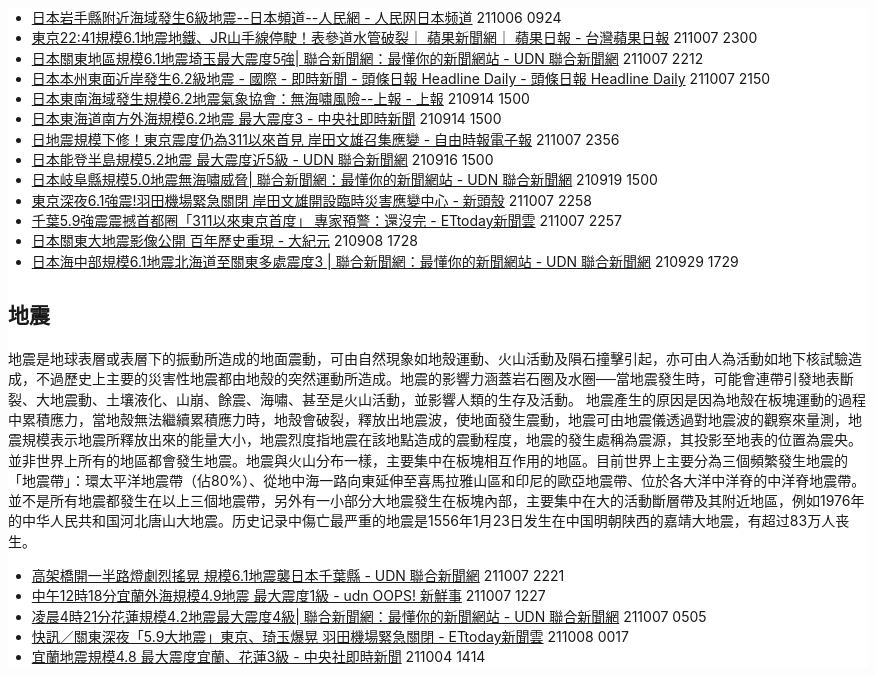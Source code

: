 - [日本岩手縣附近海域發生6級地震--日本頻道--人民網 - 人民网日本频道](http://japan.people.com.cn/BIG5/n1/2021/1006/c35421-32246090.html "日本岩手縣附近海域發生6級地震--日本頻道--人民網 - 人民网日本频道") 211006 0924
- [東京22:41規模6.1地震地鐵、JR山手線停駛！表參道水管破裂｜ 蘋果新聞網｜ 蘋果日報 - 台灣蘋果日報](https://tw.appledaily.com/international/20211007/GIDL5VCUOFAQXPEJWFO5G7YC5E/ "東京22:41規模6.1地震地鐵、JR山手線停駛！表參道水管破裂｜ 蘋果新聞網｜ 蘋果日報 - 台灣蘋果日報") 211007 2300
- [日本關東地區規模6.1地震埼玉最大震度5強| 聯合新聞網：最懂你的新聞網站 - UDN 聯合新聞網](https://udn.com/news/story/6809/5801023?from=udn-ch1_breaknews-1-cate5-news "日本關東地區規模6.1地震埼玉最大震度5強| 聯合新聞網：最懂你的新聞網站 - UDN 聯合新聞網") 211007 2212
- [日本本州東面近岸發生6.2級地震 - 國際 - 即時新聞 - 頭條日報 Headline Daily - 頭條日報 Headline Daily](https://hd.stheadline.com/news/realtime/wo/2257477/%E5%8D%B3%E6%99%82-%E5%9C%8B%E9%9A%9B-%E6%97%A5%E6%9C%AC%E6%9C%AC%E5%B7%9E%E6%9D%B1%E9%9D%A2%E8%BF%91%E5%B2%B8%E7%99%BC%E7%94%9F6-2%E7%B4%9A%E5%9C%B0%E9%9C%87 "日本本州東面近岸發生6.2級地震 - 國際 - 即時新聞 - 頭條日報 Headline Daily - 頭條日報 Headline Daily") 211007 2150
- [日本東南海域發生規模6.2地震氣象協會：無海嘯風險--上報 - 上報](https://www.upmedia.mg/news_info.php?SerialNo=124387 "日本東南海域發生規模6.2地震氣象協會：無海嘯風險--上報 - 上報") 210914 1500
- [日本東海道南方外海規模6.2地震 最大震度3 - 中央社即時新聞](https://www.cna.com.tw/news/firstnews/202109140014.aspx "日本東海道南方外海規模6.2地震 最大震度3 - 中央社即時新聞") 210914 1500
- [日地震規模下修！東京震度仍為311以來首見 岸田文雄召集應變 - 自由時報電子報](https://news.ltn.com.tw/news/world/breakingnews/3697219 "日地震規模下修！東京震度仍為311以來首見 岸田文雄召集應變 - 自由時報電子報") 211007 2356
- [日本能登半島規模5.2地震 最大震度近5級 - UDN 聯合新聞網](https://udn.com/news/story/6809/5751680 "日本能登半島規模5.2地震 最大震度近5級 - UDN 聯合新聞網") 210916 1500
- [日本岐阜縣規模5.0地震無海嘯威脅| 聯合新聞網：最懂你的新聞網站 - UDN 聯合新聞網](https://udn.com/news/story/6809/5757823 "日本岐阜縣規模5.0地震無海嘯威脅| 聯合新聞網：最懂你的新聞網站 - UDN 聯合新聞網") 210919 1500
- [東京深夜6.1強震!羽田機場緊急關閉 岸田文雄開設臨時災害應變中心 - 新頭殼](https://newtalk.tw/news/view/2021-10-07/648024 "東京深夜6.1強震!羽田機場緊急關閉 岸田文雄開設臨時災害應變中心 - 新頭殼") 211007 2258
- [千葉5.9強震震撼首都圈「311以來東京首度」 專家預警：還沒完 - ETtoday新聞雲](https://www.ettoday.net/news/20211007/2096646.htm "千葉5.9強震震撼首都圈「311以來東京首度」 專家預警：還沒完 - ETtoday新聞雲") 211007 2257
- [日本關東大地震影像公開 百年歷史重現 - 大紀元](https://www.epochtimes.com/b5/21/9/8/n13218982.htm "日本關東大地震影像公開 百年歷史重現 - 大紀元") 210908 1728
- [日本海中部規模6.1地震北海道至關東多處震度3 | 聯合新聞網：最懂你的新聞網站 - UDN 聯合新聞網](https://udn.com/news/story/6809/5780774 "日本海中部規模6.1地震北海道至關東多處震度3 | 聯合新聞網：最懂你的新聞網站 - UDN 聯合新聞網") 210929 1729

## 地震

地震是地球表層或表層下的振動所造成的地面震動，可由自然現象如地殼運動、火山活動及隕石撞擊引起，亦可由人為活動如地下核試驗造成，不過歷史上主要的災害性地震都由地殼的突然運動所造成。地震的影響力涵蓋岩石圈及水圈──當地震發生時，可能會連帶引發地表斷裂、大地震動、土壤液化、山崩、餘震、海嘯、甚至是火山活動，並影響人類的生存及活動。
地震產生的原因是因為地殼在板塊運動的過程中累積應力，當地殼無法繼續累積應力時，地殼會破裂，釋放出地震波，使地面發生震動，地震可由地震儀透過對地震波的觀察來量測，地震規模表示地震所釋放出來的能量大小，地震烈度指地震在該地點造成的震動程度，地震的發生處稱為震源，其投影至地表的位置為震央。
並非世界上所有的地區都會發生地震。地震與火山分布一樣，主要集中在板塊相互作用的地區。目前世界上主要分為三個頻繁發生地震的「地震帶」：環太平洋地震帶（佔80%）、從地中海一路向東延伸至喜馬拉雅山區和印尼的歐亞地震帶、位於各大洋中洋脊的中洋脊地震帶。並不是所有地震都發生在以上三個地震帶，另外有一小部分大地震發生在板塊內部，主要集中在大的活動斷層帶及其附近地區，例如1976年的中华人民共和国河北唐山大地震。历史记录中傷亡最严重的地震是1556年1月23日发生在中国明朝陕西的嘉靖大地震，有超过83万人丧生。
- [高架橋開一半路燈劇烈搖晃 規模6.1地震襲日本千葉縣 - UDN 聯合新聞網](https://udn.com/news/story/6809/5801065 "高架橋開一半路燈劇烈搖晃 規模6.1地震襲日本千葉縣 - UDN 聯合新聞網") 211007 2221
- [中午12時18分宜蘭外海規模4.9地震 最大震度1級 - udn OOPS! 新鮮事](https://udn.com/news/story/7266/5799485 "中午12時18分宜蘭外海規模4.9地震 最大震度1級 - udn OOPS! 新鮮事") 211007 1227
- [凌晨4時21分花蓮規模4.2地震最大震度4級| 聯合新聞網：最懂你的新聞網站 - UDN 聯合新聞網](https://udn.com/news/story/7266/5798639 "凌晨4時21分花蓮規模4.2地震最大震度4級| 聯合新聞網：最懂你的新聞網站 - UDN 聯合新聞網") 211007 0505
- [快訊／關東深夜「5.9大地震」東京、琦玉爆晃 羽田機場緊急關閉 - ETtoday新聞雲](https://www.ettoday.net/news/20211007/2096637.htm "快訊／關東深夜「5.9大地震」東京、琦玉爆晃 羽田機場緊急關閉 - ETtoday新聞雲") 211008 0017
- [宜蘭地震規模4.8 最大震度宜蘭、花蓮3級 - 中央社即時新聞](https://www.cna.com.tw/news/firstnews/202110045007.aspx "宜蘭地震規模4.8 最大震度宜蘭、花蓮3級 - 中央社即時新聞") 211004 1414

